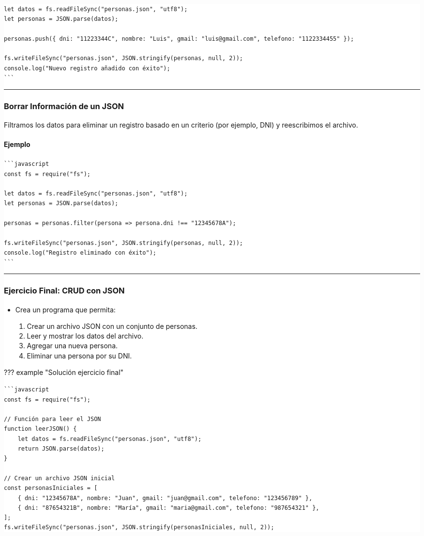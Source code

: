     let datos = fs.readFileSync("personas.json", "utf8");
    let personas = JSON.parse(datos);

    personas.push({ dni: "11223344C", nombre: "Luis", gmail: "luis@gmail.com", telefono: "1122334455" });

    fs.writeFileSync("personas.json", JSON.stringify(personas, null, 2));
    console.log("Nuevo registro añadido con éxito");
    ```

---

### **Borrar Información de un JSON**
Filtramos los datos para eliminar un registro basado en un criterio (por ejemplo, DNI) y reescribimos el archivo.

#### **Ejemplo**
    ```javascript
    const fs = require("fs");

    let datos = fs.readFileSync("personas.json", "utf8");
    let personas = JSON.parse(datos);

    personas = personas.filter(persona => persona.dni !== "12345678A");

    fs.writeFileSync("personas.json", JSON.stringify(personas, null, 2));
    console.log("Registro eliminado con éxito");
    ```

---

### **Ejercicio Final: CRUD con JSON**
- Crea un programa que permita:

  1. Crear un archivo JSON con un conjunto de personas.
  2. Leer y mostrar los datos del archivo.
  3. Agregar una nueva persona.
  4. Eliminar una persona por su DNI.

??? example "Solución ejercicio final"

    ```javascript
    const fs = require("fs");

    // Función para leer el JSON
    function leerJSON() {
        let datos = fs.readFileSync("personas.json", "utf8");
        return JSON.parse(datos);
    }

    // Crear un archivo JSON inicial
    const personasIniciales = [
        { dni: "12345678A", nombre: "Juan", gmail: "juan@gmail.com", telefono: "123456789" },
        { dni: "87654321B", nombre: "María", gmail: "maria@gmail.com", telefono: "987654321" },
    ];
    fs.writeFileSync("personas.json", JSON.stringify(personasIniciales, null, 2));
